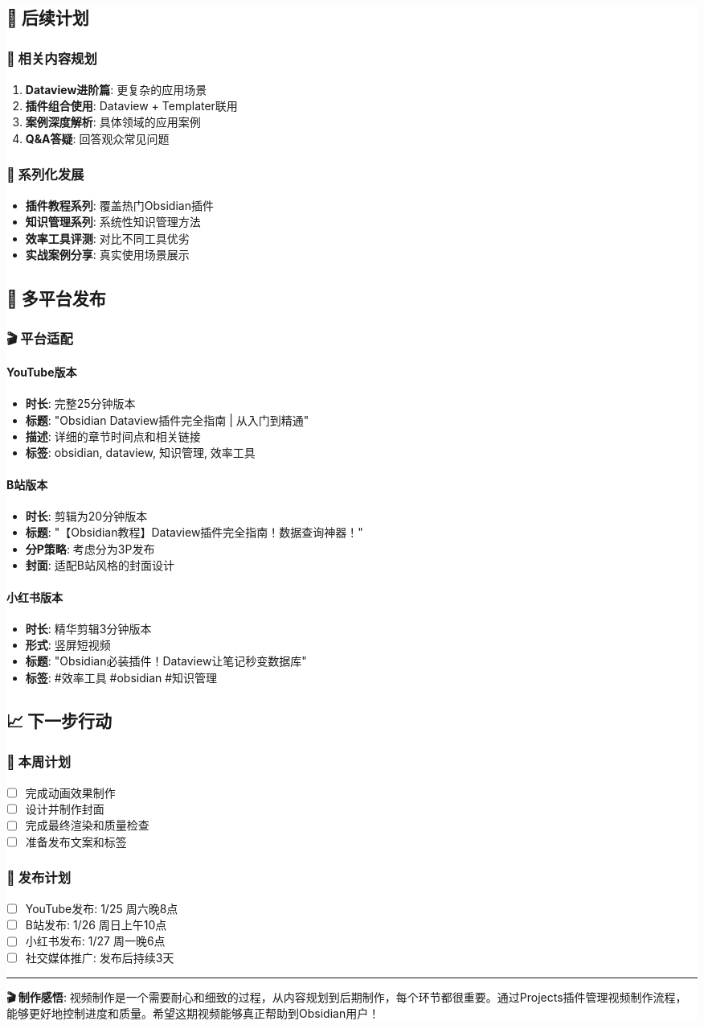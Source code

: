 ## 🚀 后续计划

### 📝 相关内容规划
1. **Dataview进阶篇**: 更复杂的应用场景
2. **插件组合使用**: Dataview + Templater联用
3. **案例深度解析**: 具体领域的应用案例
4. **Q&A答疑**: 回答观众常见问题

### 🎯 系列化发展
- **插件教程系列**: 覆盖热门Obsidian插件
- **知识管理系列**: 系统性知识管理方法
- **效率工具评测**: 对比不同工具优劣
- **实战案例分享**: 真实使用场景展示

## 📱 多平台发布

### 🎬 平台适配

#### YouTube版本
- **时长**: 完整25分钟版本
- **标题**: "Obsidian Dataview插件完全指南 | 从入门到精通"
- **描述**: 详细的章节时间点和相关链接
- **标签**: obsidian, dataview, 知识管理, 效率工具

#### B站版本
- **时长**: 剪辑为20分钟版本
- **标题**: "【Obsidian教程】Dataview插件完全指南！数据查询神器！"
- **分P策略**: 考虑分为3P发布
- **封面**: 适配B站风格的封面设计

#### 小红书版本
- **时长**: 精华剪辑3分钟版本
- **形式**: 竖屏短视频
- **标题**: "Obsidian必装插件！Dataview让笔记秒变数据库"
- **标签**: #效率工具 #obsidian #知识管理

## 📈 下一步行动

### 📅 本周计划
- [ ] 完成动画效果制作
- [ ] 设计并制作封面
- [ ] 完成最终渲染和质量检查
- [ ] 准备发布文案和标签

### 🎯 发布计划
- [ ] YouTube发布: 1/25 周六晚8点
- [ ] B站发布: 1/26 周日上午10点
- [ ] 小红书发布: 1/27 周一晚6点
- [ ] 社交媒体推广: 发布后持续3天

---

**🎬 制作感悟**: 视频制作是一个需要耐心和细致的过程，从内容规划到后期制作，每个环节都很重要。通过Projects插件管理视频制作流程，能够更好地控制进度和质量。希望这期视频能够真正帮助到Obsidian用户！ 